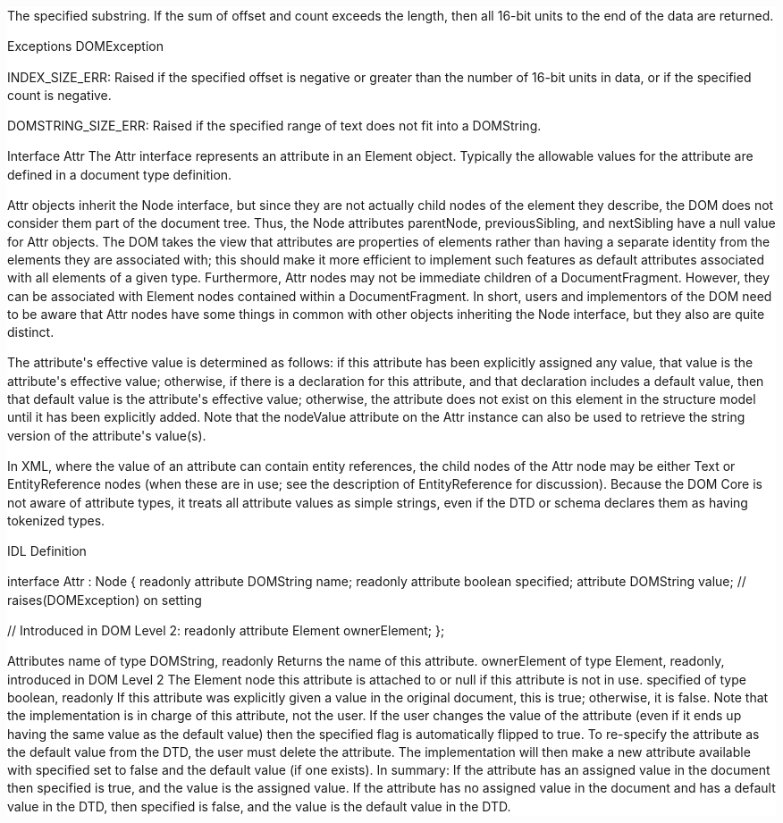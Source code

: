 The specified substring. If the sum of offset and count exceeds the length, then all 16-bit units to the end of the data are returned.

Exceptions
DOMException

INDEX_SIZE_ERR: Raised if the specified offset is negative or greater than the number of 16-bit units in data, or if the specified count is negative.

DOMSTRING_SIZE_ERR: Raised if the specified range of text does not fit into a DOMString.

Interface Attr
The Attr interface represents an attribute in an Element object. Typically the allowable values for the attribute are defined in a document type definition.

Attr objects inherit the Node interface, but since they are not actually child nodes of the element they describe, the DOM does not consider them part of the document tree. Thus, the Node attributes parentNode, previousSibling, and nextSibling have a null value for Attr objects. The DOM takes the view that attributes are properties of elements rather than having a separate identity from the elements they are associated with; this should make it more efficient to implement such features as default attributes associated with all elements of a given type. Furthermore, Attr nodes may not be immediate children of a DocumentFragment. However, they can be associated with Element nodes contained within a DocumentFragment. In short, users and implementors of the DOM need to be aware that Attr nodes have some things in common with other objects inheriting the Node interface, but they also are quite distinct.

The attribute's effective value is determined as follows: if this attribute has been explicitly assigned any value, that value is the attribute's effective value; otherwise, if there is a declaration for this attribute, and that declaration includes a default value, then that default value is the attribute's effective value; otherwise, the attribute does not exist on this element in the structure model until it has been explicitly added. Note that the nodeValue attribute on the Attr instance can also be used to retrieve the string version of the attribute's value(s).

In XML, where the value of an attribute can contain entity references, the child nodes of the Attr node may be either Text or EntityReference nodes (when these are in use; see the description of EntityReference for discussion). Because the DOM Core is not aware of attribute types, it treats all attribute values as simple strings, even if the DTD or schema declares them as having tokenized types.


IDL Definition

interface Attr : Node {
  readonly attribute DOMString        name;
  readonly attribute boolean          specified;
           attribute DOMString        value;
                                        // raises(DOMException) on setting

  // Introduced in DOM Level 2:
  readonly attribute Element          ownerElement;
};


Attributes
name of type DOMString, readonly
Returns the name of this attribute.
ownerElement of type Element, readonly, introduced in DOM Level 2
The Element node this attribute is attached to or null if this attribute is not in use.
specified of type boolean, readonly
If this attribute was explicitly given a value in the original document, this is true; otherwise, it is false. Note that the implementation is in charge of this attribute, not the user. If the user changes the value of the attribute (even if it ends up having the same value as the default value) then the specified flag is automatically flipped to true. To re-specify the attribute as the default value from the DTD, the user must delete the attribute. The implementation will then make a new attribute available with specified set to false and the default value (if one exists).
In summary:
If the attribute has an assigned value in the document then specified is true, and the value is the assigned value.
If the attribute has no assigned value in the document and has a default value in the DTD, then specified is false, and the value is the default value in the DTD.